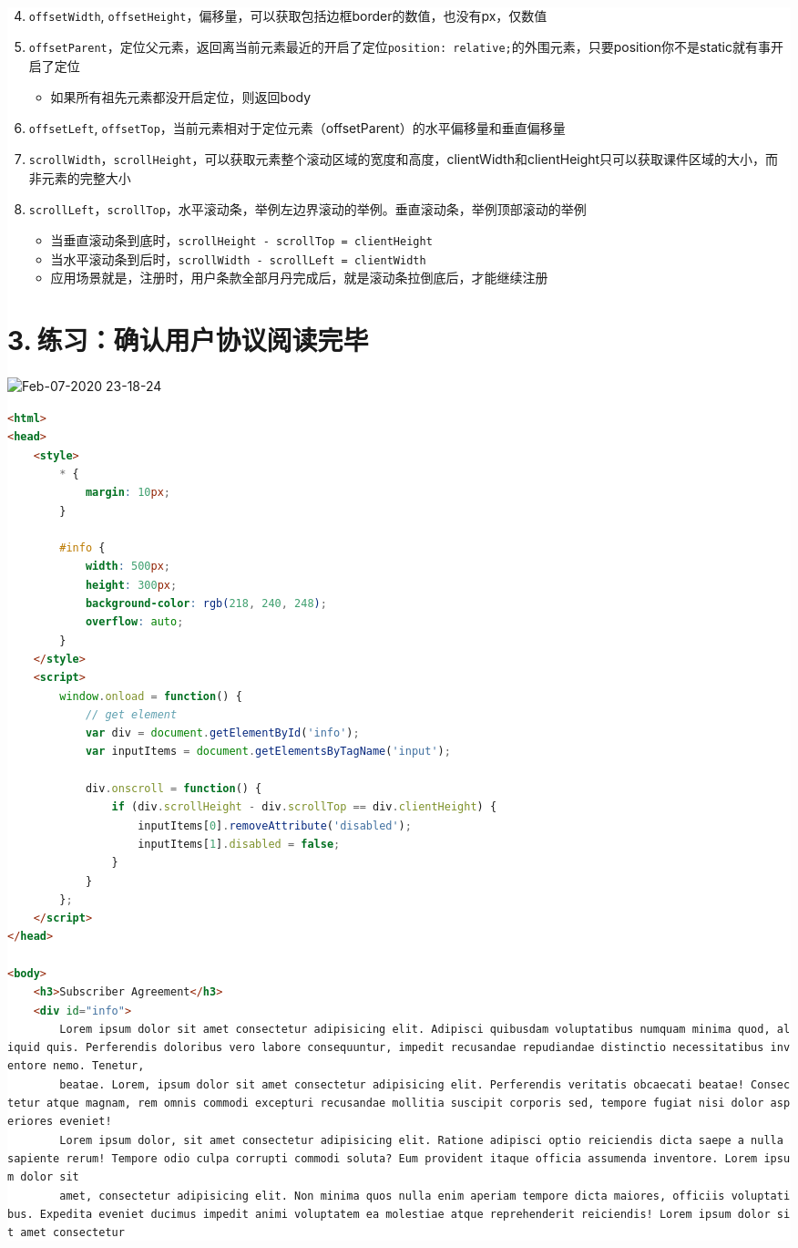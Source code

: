 
4. `offsetWidth`, `offsetHeight`，偏移量，可以获取包括边框border的数值，也没有px，仅数值

5. `offsetParent`，定位父元素，返回离当前元素最近的开启了定位`position: relative;`的外围元素，只要position你不是static就有事开启了定位
    - 如果所有祖先元素都没开启定位，则返回body
    
6. `offsetLeft`, `offsetTop`，当前元素相对于定位元素（offsetParent）的水平偏移量和垂直偏移量

7. `scrollWidth`，`scrollHeight`，可以获取元素整个滚动区域的宽度和高度，clientWidth和clientHeight只可以获取课件区域的大小，而非元素的完整大小
8. `scrollLeft`，`scrollTop`，水平滚动条，举例左边界滚动的举例。垂直滚动条，举例顶部滚动的举例
    - 当垂直滚动条到底时，`scrollHeight - scrollTop = clientHeight`
    - 当水平滚动条到后时，`scrollWidth - scrollLeft = clientWidth`
    - 应用场景就是，注册时，用户条款全部月丹完成后，就是滚动条拉倒底后，才能继续注册


# 3. 练习：确认用户协议阅读完毕

![Feb-07-2020 23-18-24](https://user-images.githubusercontent.com/26485327/74041207-30f46580-4a00-11ea-89e6-7d36f169d97a.gif)


```html
<html>
<head>
    <style>
        * {
            margin: 10px;
        }
        
        #info {
            width: 500px;
            height: 300px;
            background-color: rgb(218, 240, 248);
            overflow: auto;
        }
    </style>
    <script>
        window.onload = function() {
            // get element
            var div = document.getElementById('info');
            var inputItems = document.getElementsByTagName('input');

            div.onscroll = function() {
                if (div.scrollHeight - div.scrollTop == div.clientHeight) {
                    inputItems[0].removeAttribute('disabled');
                    inputItems[1].disabled = false;
                }
            }
        };
    </script>
</head>

<body>
    <h3>Subscriber Agreement</h3>
    <div id="info">
        Lorem ipsum dolor sit amet consectetur adipisicing elit. Adipisci quibusdam voluptatibus numquam minima quod, aliquid quis. Perferendis doloribus vero labore consequuntur, impedit recusandae repudiandae distinctio necessitatibus inventore nemo. Tenetur,
        beatae. Lorem, ipsum dolor sit amet consectetur adipisicing elit. Perferendis veritatis obcaecati beatae! Consectetur atque magnam, rem omnis commodi excepturi recusandae mollitia suscipit corporis sed, tempore fugiat nisi dolor asperiores eveniet!
        Lorem ipsum dolor, sit amet consectetur adipisicing elit. Ratione adipisci optio reiciendis dicta saepe a nulla sapiente rerum! Tempore odio culpa corrupti commodi soluta? Eum provident itaque officia assumenda inventore. Lorem ipsum dolor sit
        amet, consectetur adipisicing elit. Non minima quos nulla enim aperiam tempore dicta maiores, officiis voluptatibus. Expedita eveniet ducimus impedit animi voluptatem ea molestiae atque reprehenderit reiciendis! Lorem ipsum dolor sit amet consectetur
```
